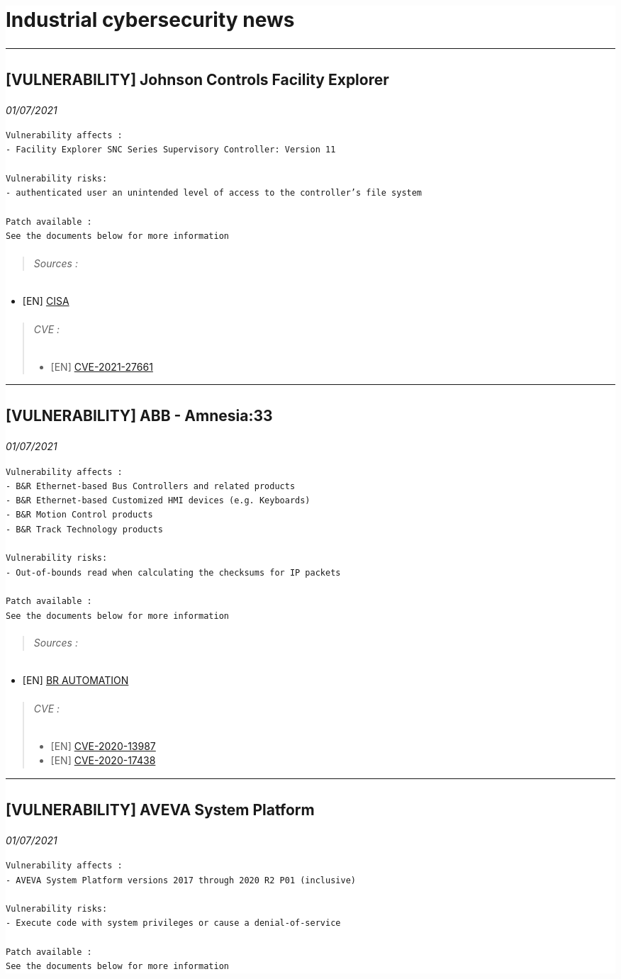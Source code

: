 # Industrial cybersecurity news

---

## [VULNERABILITY] Johnson Controls Facility Explorer
_01/07/2021_
```
Vulnerability affects :
- Facility Explorer SNC Series Supervisory Controller: Version 11

Vulnerability risks:
- authenticated user an unintended level of access to the controller’s file system

Patch available :
See the documents below for more information
```

> ###### Sources :
- [EN] [CISA](https://us-cert.cisa.gov/ics/advisories/icsa-21-182-01)

> ###### CVE :
> - [EN] [CVE-2021-27661](https://web.nvd.nist.gov/view/vuln/detail?vulnId=CVE-2021-27661)

---

## [VULNERABILITY] ABB - Amnesia:33
_01/07/2021_
```
Vulnerability affects :
- B&R Ethernet-based Bus Controllers and related products
- B&R Ethernet-based Customized HMI devices (e.g. Keyboards)
- B&R Motion Control products
- B&R Track Technology products

Vulnerability risks:
- Out-of-bounds read when calculating the checksums for IP packets

Patch available :
See the documents below for more information
```

> ###### Sources :
- [EN] [BR AUTOMATION](https://www.br-automation.com/downloads_br_productcatalogue/assets/1621259206587-en-original-1.0.pdf)

> ###### CVE :
> - [EN] [CVE-2020-13987](https://nvd.nist.gov/vuln/detail/CVE-2020-13987)
> - [EN] [CVE-2020-17438](https://nvd.nist.gov/vuln/detail/CVE-2020-17438)

---

## [VULNERABILITY] AVEVA System Platform
_01/07/2021_
```
Vulnerability affects :
- AVEVA System Platform versions 2017 through 2020 R2 P01 (inclusive)

Vulnerability risks:
- Execute code with system privileges or cause a denial-of-service

Patch available :
See the documents below for more information
```
